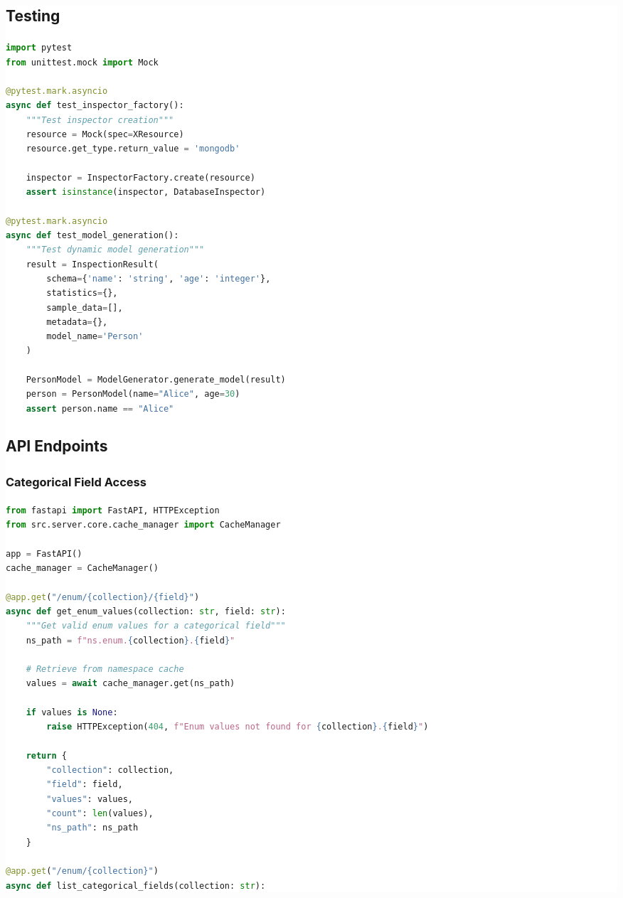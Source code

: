 ## Testing

```python
import pytest
from unittest.mock import Mock

@pytest.mark.asyncio
async def test_inspector_factory():
    """Test inspector creation"""
    resource = Mock(spec=XResource)
    resource.get_type.return_value = 'mongodb'

    inspector = InspectorFactory.create(resource)
    assert isinstance(inspector, DatabaseInspector)

@pytest.mark.asyncio
async def test_model_generation():
    """Test dynamic model generation"""
    result = InspectionResult(
        schema={'name': 'string', 'age': 'integer'},
        statistics={},
        sample_data=[],
        metadata={},
        model_name='Person'
    )

    PersonModel = ModelGenerator.generate_model(result)
    person = PersonModel(name="Alice", age=30)
    assert person.name == "Alice"
```

## API Endpoints

### Categorical Field Access

```python
from fastapi import FastAPI, HTTPException
from src.server.core.cache_manager import CacheManager

app = FastAPI()
cache_manager = CacheManager()

@app.get("/enum/{collection}/{field}")
async def get_enum_values(collection: str, field: str):
    """Get valid enum values for a categorical field"""
    ns_path = f"ns.enum.{collection}.{field}"
    
    # Retrieve from namespace cache
    values = await cache_manager.get(ns_path)
    
    if values is None:
        raise HTTPException(404, f"Enum values not found for {collection}.{field}")
    
    return {
        "collection": collection,
        "field": field,
        "values": values,
        "count": len(values),
        "ns_path": ns_path
    }

@app.get("/enum/{collection}")
async def list_categorical_fields(collection: str):
```